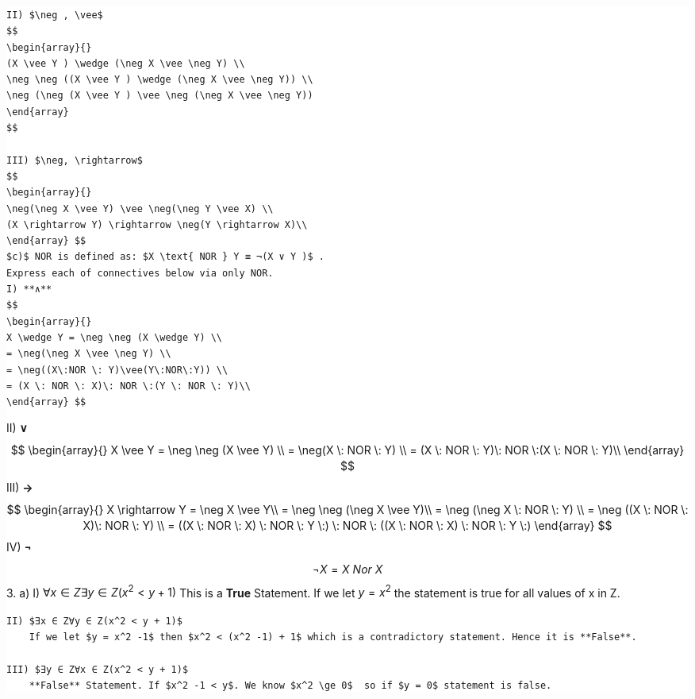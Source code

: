	II) $\neg , \vee$
	$$
	\begin{array}{} 
	(X \vee Y ) \wedge (\neg X \vee \neg Y) \\
	\neg \neg ((X \vee Y ) \wedge (\neg X \vee \neg Y)) \\
	\neg (\neg (X \vee Y ) \vee \neg (\neg X \vee \neg Y))
	\end{array}
	$$

	III) $\neg, \rightarrow$ 
	$$ 
	\begin{array}{}
	\neg(\neg X \vee Y) \vee \neg(\neg Y \vee X) \\
	(X \rightarrow Y) \rightarrow \neg(Y \rightarrow X)\\
	\end{array} $$
	$c)$ NOR is defined as: $X \text{ NOR } Y ≡ ¬(X ∨ Y )$ .
	Express each of connectives below via only NOR.
	I) **∧**
	$$
	\begin{array}{}
	X \wedge Y = \neg \neg (X \wedge Y) \\
	= \neg(\neg X \vee \neg Y) \\
	= \neg((X\:NOR \: Y)\vee(Y\:NOR\:Y)) \\
	= (X \: NOR \: X)\: NOR \:(Y \: NOR \: Y)\\
	\end{array} $$
  II) **∨**
	  $$
	\begin{array}{}
	X \vee Y = \neg \neg (X \vee Y) \\
	= \neg(X \: NOR \: Y) \\
	= (X \: NOR \: Y)\: NOR \:(X \: NOR \: Y)\\
	\end{array} $$
  III) **→**
	$$
	\begin{array}{}
	X \rightarrow Y = \neg X \vee Y\\
	= \neg \neg (\neg X \vee Y)\\
	= \neg (\neg X \: NOR \: Y) \\
	= \neg ((X \: NOR \: X)\: NOR \: Y) \\
	= ((X \: NOR \: X) \: NOR \: Y \:) \: NOR \: ((X \: NOR \: X) \: NOR \: Y \:)
	\end{array} $$
  IV) **¬**
	$$ \neg X = X \: Nor \: X $$
3. a)
	I) $∀x ∈ Z∃y ∈ Z(x^2 < y + 1)$
		This is a **True** Statement. If we let $y = x^2$ the statement is true for all values of x in Z. 
	
	II) $∃x ∈ Z∀y ∈ Z(x^2 < y + 1)$
		If we let $y = x^2 -1$ then $x^2 < (x^2 -1) + 1$ which is a contradictory statement. Hence it is **False**. 
	
	III) $∃y ∈ Z∀x ∈ Z(x^2 < y + 1)$
		**False** Statement. If $x^2 -1 < y$. We know $x^2 \ge 0$  so if $y = 0$ statement is false. 
	